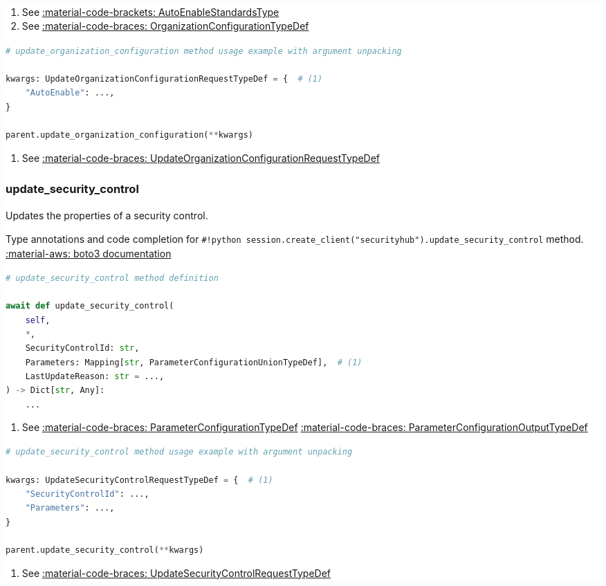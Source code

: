 1. See [:material-code-brackets: AutoEnableStandardsType](./literals.md#autoenablestandardstype) 
2. See [:material-code-braces: OrganizationConfigurationTypeDef](./type_defs.md#organizationconfigurationtypedef) 


```python
# update_organization_configuration method usage example with argument unpacking

kwargs: UpdateOrganizationConfigurationRequestTypeDef = {  # (1)
    "AutoEnable": ...,
}

parent.update_organization_configuration(**kwargs)
```

1. See [:material-code-braces: UpdateOrganizationConfigurationRequestTypeDef](./type_defs.md#updateorganizationconfigurationrequesttypedef) 

### update\_security\_control

Updates the properties of a security control.

Type annotations and code completion for `#!python session.create_client("securityhub").update_security_control` method.
[:material-aws: boto3 documentation](https://boto3.amazonaws.com/v1/documentation/api/latest/reference/services/securityhub/client/update_security_control.html)

```python
# update_security_control method definition

await def update_security_control(
    self,
    *,
    SecurityControlId: str,
    Parameters: Mapping[str, ParameterConfigurationUnionTypeDef],  # (1)
    LastUpdateReason: str = ...,
) -> Dict[str, Any]:
    ...
```

1. See [:material-code-braces: ParameterConfigurationTypeDef](./type_defs.md#parameterconfigurationtypedef) [:material-code-braces: ParameterConfigurationOutputTypeDef](./type_defs.md#parameterconfigurationoutputtypedef) 


```python
# update_security_control method usage example with argument unpacking

kwargs: UpdateSecurityControlRequestTypeDef = {  # (1)
    "SecurityControlId": ...,
    "Parameters": ...,
}

parent.update_security_control(**kwargs)
```

1. See [:material-code-braces: UpdateSecurityControlRequestTypeDef](./type_defs.md#updatesecuritycontrolrequesttypedef) 
